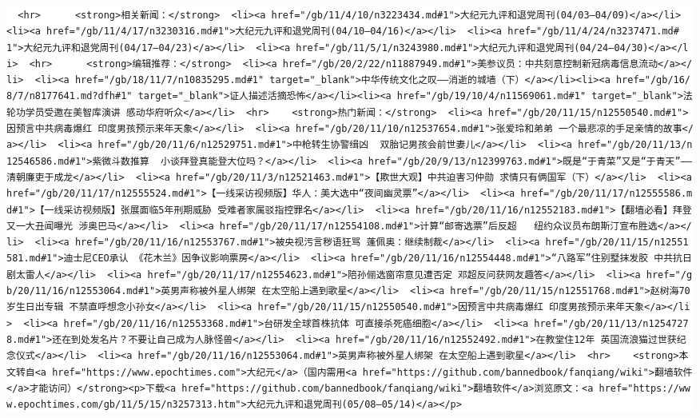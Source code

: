   	  <hr>      <strong>相关新闻：</strong>  <li><a href="/gb/11/4/10/n3223434.md#1">大纪元九评和退党周刊(04/03—04/09)</a></li>  <li><a href="/gb/11/4/17/n3230316.md#1">大纪元九评和退党周刊(04/10—04/16)</a></li>  <li><a href="/gb/11/4/24/n3237471.md#1">大纪元九评和退党周刊(04/17—04/23)</a></li>  <li><a href="/gb/11/5/1/n3243980.md#1">大纪元九评和退党周刊(04/24—04/30)</a></li>  <hr>      <strong>编辑推荐：</strong>  <li><a href="/gb/20/2/22/n11887949.md#1">美参议员：中共刻意控制新冠病毒信息流动</a></li>  <li><a href="/gb/18/11/7/n10835295.md#1" target="_blank">中华传统文化之叹——消逝的城墙（下）</a></li><li><a href="/gb/16/8/7/n8177641.md?dfh#1" target="_blank">证人描述活摘恐怖</a></li><li><a href="/gb/19/10/4/n11569061.md#1" target="_blank">法轮功学员受邀在美智库演讲 感动华府听众</a></li>  <hr>    <strong>热门新闻：</strong>  <li><a href="/gb/20/11/15/n12550540.md#1">因预言中共病毒爆红 印度男孩预示来年天象</a></li>  <li><a href="/gb/20/11/10/n12537654.md#1">张爱玲和弟弟 一个最悲凉的手足亲情的故事</a></li>  <li><a href="/gb/20/11/6/n12529751.md#1">中枪转生协警缉凶  双胎记男孩会前世妻儿</a></li>  <li><a href="/gb/20/11/13/n12546586.md#1">紫微斗数推算  小谈拜登真能登大位吗？</a></li>  <li><a href="/gb/20/9/13/n12399763.md#1">既是“于青菜”又是“于青天”——清朝廉吏于成龙</a></li>  <li><a href="/gb/20/11/3/n12521463.md#1">【欺世大观】中共迫害习仲勋 求情只有俩国军（下）</a></li>  <li><a href="/gb/20/11/17/n12555524.md#1">【一线采访视频版】华人：美大选中“夜间幽灵票”</a></li>  <li><a href="/gb/20/11/17/n12555586.md#1">【一线采访视频版】张展面临5年刑期威胁 受难者家属驳指控罪名</a></li>  <li><a href="/gb/20/11/16/n12552183.md#1">【翻墙必看】拜登又一大丑闻曝光 涉奥巴马</a></li>  <li><a href="/gb/20/11/17/n12554108.md#1">计算“邮寄选票”后反超   纽约众议员布朗斯汀宣布胜选</a></li>  <li><a href="/gb/20/11/16/n12553767.md#1">被央视污言秽语狂骂 蓬佩奥：继续制裁</a></li>  <li><a href="/gb/20/11/15/n12551581.md#1">迪士尼CEO承认 《花木兰》因争议影响票房</a></li>  <li><a href="/gb/20/11/16/n12554448.md#1">“八路军”住别墅抹发胶 中共抗日剧太雷人</a></li>  <li><a href="/gb/20/11/17/n12554623.md#1">陪孙俪选窗帘意见遭否定 邓超反问获网友趣答</a></li>  <li><a href="/gb/20/11/16/n12553064.md#1">英男声称被外星人绑架 在太空船上遇到歌星</a></li>  <li><a href="/gb/20/11/15/n12551768.md#1">赵树海70岁生日出专辑 不禁直呼想念小孙女</a></li>  <li><a href="/gb/20/11/15/n12550540.md#1">因预言中共病毒爆红 印度男孩预示来年天象</a></li>  <li><a href="/gb/20/11/16/n12553368.md#1">台研发全球首株抗体 可直接杀死癌细胞</a></li>  <li><a href="/gb/20/11/13/n12547278.md#1">还在到处发名片？不要让自己成为人脉怪兽</a></li>  <li><a href="/gb/20/11/16/n12552492.md#1">在教堂住12年 英国流浪猫过世获纪念仪式</a></li>  <li><a href="/gb/20/11/16/n12553064.md#1">英男声称被外星人绑架 在太空船上遇到歌星</a></li>  <hr>    <strong>本文转自<a href="https://www.epochtimes.com">大纪元</a>（国内需用<a href="https://github.com/bannedbook/fanqiang/wiki">翻墙软件</a>才能访问）</strong><p>下载<a href="https://github.com/bannedbook/fanqiang/wiki">翻墙软件</a>浏览原文：<a href="https://www.epochtimes.com/gb/11/5/15/n3257313.htm">大纪元九评和退党周刊(05/08—05/14)</a></p>